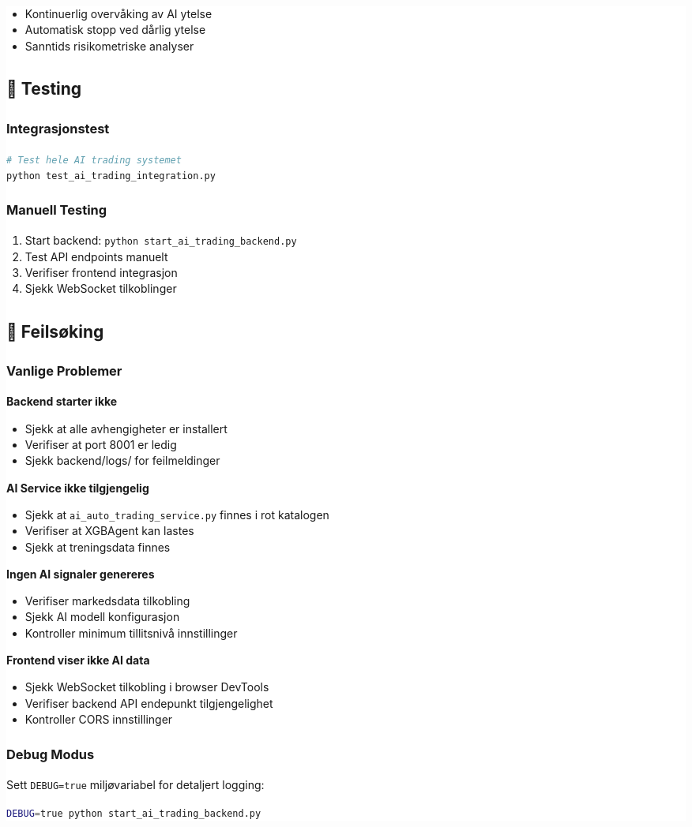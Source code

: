 - Kontinuerlig overvåking av AI ytelse
- Automatisk stopp ved dårlig ytelse
- Sanntids risikometriske analyser

## 🧪 Testing

### Integrasjonstest

```bash
# Test hele AI trading systemet
python test_ai_trading_integration.py
```

### Manuell Testing

1. Start backend: `python start_ai_trading_backend.py`
2. Test API endpoints manuelt
3. Verifiser frontend integrasjon
4. Sjekk WebSocket tilkoblinger

## 🔧 Feilsøking

### Vanlige Problemer

**Backend starter ikke**

- Sjekk at alle avhengigheter er installert
- Verifiser at port 8001 er ledig
- Sjekk backend/logs/ for feilmeldinger

**AI Service ikke tilgjengelig**

- Sjekk at `ai_auto_trading_service.py` finnes i rot katalogen
- Verifiser at XGBAgent kan lastes
- Sjekk at treningsdata finnes

**Ingen AI signaler genereres**

- Verifiser markedsdata tilkobling
- Sjekk AI modell konfigurasjon
- Kontroller minimum tillitsnivå innstillinger

**Frontend viser ikke AI data**

- Sjekk WebSocket tilkobling i browser DevTools
- Verifiser backend API endepunkt tilgjengelighet
- Kontroller CORS innstillinger

### Debug Modus

Sett `DEBUG=true` miljøvariabel for detaljert logging:

```bash
DEBUG=true python start_ai_trading_backend.py
```
